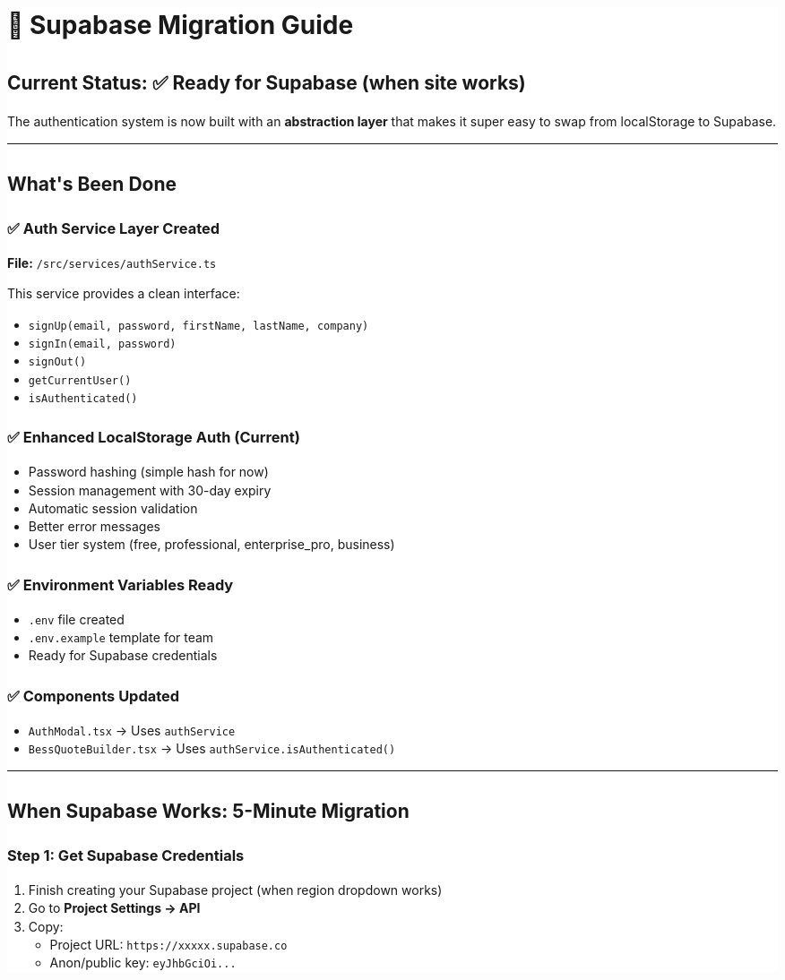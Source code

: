 # 🔐 Supabase Migration Guide

## Current Status: ✅ Ready for Supabase (when site works)

The authentication system is now built with an **abstraction layer** that makes it super easy to swap from localStorage to Supabase.

---

## What's Been Done

### ✅ Auth Service Layer Created
**File:** `/src/services/authService.ts`

This service provides a clean interface:
- `signUp(email, password, firstName, lastName, company)`
- `signIn(email, password)`  
- `signOut()`
- `getCurrentUser()`
- `isAuthenticated()`

### ✅ Enhanced LocalStorage Auth (Current)
- Password hashing (simple hash for now)
- Session management with 30-day expiry
- Automatic session validation
- Better error messages
- User tier system (free, professional, enterprise_pro, business)

### ✅ Environment Variables Ready
- `.env` file created
- `.env.example` template for team
- Ready for Supabase credentials

### ✅ Components Updated
- `AuthModal.tsx` → Uses `authService`
- `BessQuoteBuilder.tsx` → Uses `authService.isAuthenticated()`

---

## When Supabase Works: 5-Minute Migration

### Step 1: Get Supabase Credentials
1. Finish creating your Supabase project (when region dropdown works)
2. Go to **Project Settings → API**
3. Copy:
   - Project URL: `https://xxxxx.supabase.co`
   - Anon/public key: `eyJhbGciOi...`
